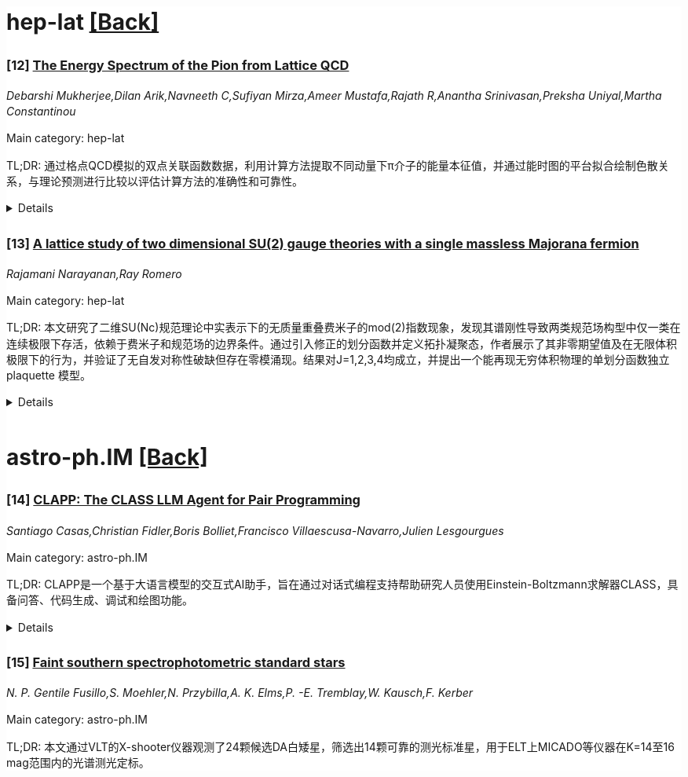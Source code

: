 
<div id='hep-lat'></div>

# hep-lat [[Back]](#toc)

### [12] [The Energy Spectrum of the Pion from Lattice QCD](https://arxiv.org/abs/2508.05721)
*Debarshi Mukherjee,Dilan Arik,Navneeth C,Sufiyan Mirza,Ameer Mustafa,Rajath R,Anantha Srinivasan,Preksha Uniyal,Martha Constantinou*

Main category: hep-lat

TL;DR: 通过格点QCD模拟的双点关联函数数据，利用计算方法提取不同动量下π介子的能量本征值，并通过能时图的平台拟合绘制色散关系，与理论预测进行比较以评估计算方法的准确性和可靠性。


<details><summary>Details</summary></details>


### [13] [A lattice study of two dimensional SU(2) gauge theories with a single massless Majorana fermion](https://arxiv.org/abs/2508.05967)
*Rajamani Narayanan,Ray Romero*

Main category: hep-lat

TL;DR: 本文研究了二维SU(Nc)规范理论中实表示下的无质量重叠费米子的mod(2)指数现象，发现其谱刚性导致两类规范场构型中仅一类在连续极限下存活，依赖于费米子和规范场的边界条件。通过引入修正的划分函数并定义拓扑凝聚态，作者展示了其非零期望值及在无限体积极限下的行为，并验证了无自发对称性破缺但存在零模涌现。结果对J=1,2,3,4均成立，并提出一个能再现无穷体积物理的单划分函数独立 plaquette 模型。


<details><summary>Details</summary></details>


<div id='astro-ph.IM'></div>

# astro-ph.IM [[Back]](#toc)

### [14] [CLAPP: The CLASS LLM Agent for Pair Programming](https://arxiv.org/abs/2508.05728)
*Santiago Casas,Christian Fidler,Boris Bolliet,Francisco Villaescusa-Navarro,Julien Lesgourgues*

Main category: astro-ph.IM

TL;DR: CLAPP是一个基于大语言模型的交互式AI助手，旨在通过对话式编程支持帮助研究人员使用Einstein-Boltzmann求解器CLASS，具备问答、代码生成、调试和绘图功能。


<details><summary>Details</summary></details>


### [15] [Faint southern spectrophotometric standard stars](https://arxiv.org/abs/2508.05758)
*N. P. Gentile Fusillo,S. Moehler,N. Przybilla,A. K. Elms,P. -E. Tremblay,W. Kausch,F. Kerber*

Main category: astro-ph.IM

TL;DR: 本文通过VLT的X-shooter仪器观测了24颗候选DA白矮星，筛选出14颗可靠的测光标准星，用于ELT上MICADO等仪器在K=14至16 mag范围内的光谱测光定标。

